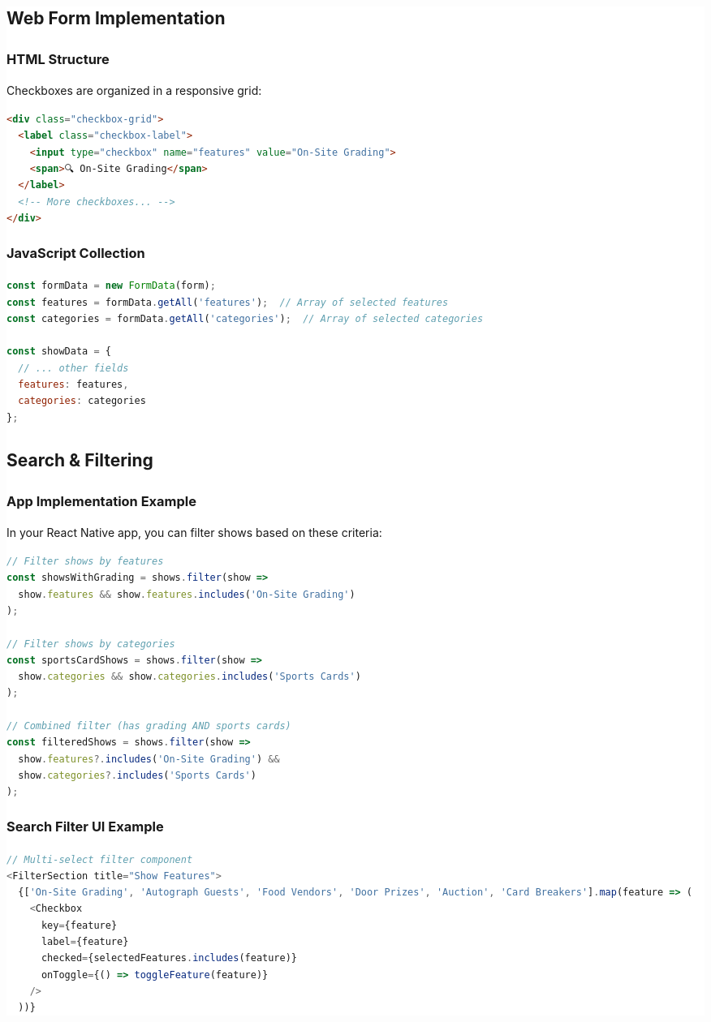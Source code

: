 ## Web Form Implementation

### HTML Structure
Checkboxes are organized in a responsive grid:
```html
<div class="checkbox-grid">
  <label class="checkbox-label">
    <input type="checkbox" name="features" value="On-Site Grading">
    <span>🔍 On-Site Grading</span>
  </label>
  <!-- More checkboxes... -->
</div>
```

### JavaScript Collection
```javascript
const formData = new FormData(form);
const features = formData.getAll('features');  // Array of selected features
const categories = formData.getAll('categories');  // Array of selected categories

const showData = {
  // ... other fields
  features: features,
  categories: categories
};
```

## Search & Filtering

### App Implementation Example
In your React Native app, you can filter shows based on these criteria:

```javascript
// Filter shows by features
const showsWithGrading = shows.filter(show => 
  show.features && show.features.includes('On-Site Grading')
);

// Filter shows by categories
const sportsCardShows = shows.filter(show =>
  show.categories && show.categories.includes('Sports Cards')
);

// Combined filter (has grading AND sports cards)
const filteredShows = shows.filter(show =>
  show.features?.includes('On-Site Grading') &&
  show.categories?.includes('Sports Cards')
);
```

### Search Filter UI Example
```javascript
// Multi-select filter component
<FilterSection title="Show Features">
  {['On-Site Grading', 'Autograph Guests', 'Food Vendors', 'Door Prizes', 'Auction', 'Card Breakers'].map(feature => (
    <Checkbox
      key={feature}
      label={feature}
      checked={selectedFeatures.includes(feature)}
      onToggle={() => toggleFeature(feature)}
    />
  ))}
```